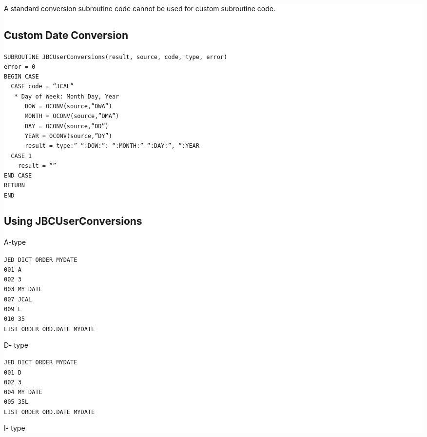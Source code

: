 


A standard conversion subroutine code cannot be used for custom subroutine code.



## Custom Date Conversion

```
SUBROUTINE JBCUserConversions(result, source, code, type, error)
error = 0
BEGIN CASE
  CASE code = “JCAL”
   * Day of Week: Month Day, Year
      DOW = OCONV(source,”DWA”)
      MONTH = OCONV(source,”DMA”)
      DAY = OCONV(source,”DD”)
      YEAR = OCONV(source,”DY”)
      result = type:” “:DOW:”: “:MONTH:” “:DAY:”, “:YEAR
  CASE 1
    result = “”
END CASE
RETURN
END
```





## Using JBCUserConversions

A-type

```
JED DICT ORDER MYDATE
001 A          
002 3          
003 MY DATE     
007 JCAL     
009 L           
010 35
LIST ORDER ORD.DATE MYDATE
```

D- type

```
JED DICT ORDER MYDATE
001 D
002 3
004 MY DATE
005 35L
LIST ORDER ORD.DATE MYDATE
```

I- type

